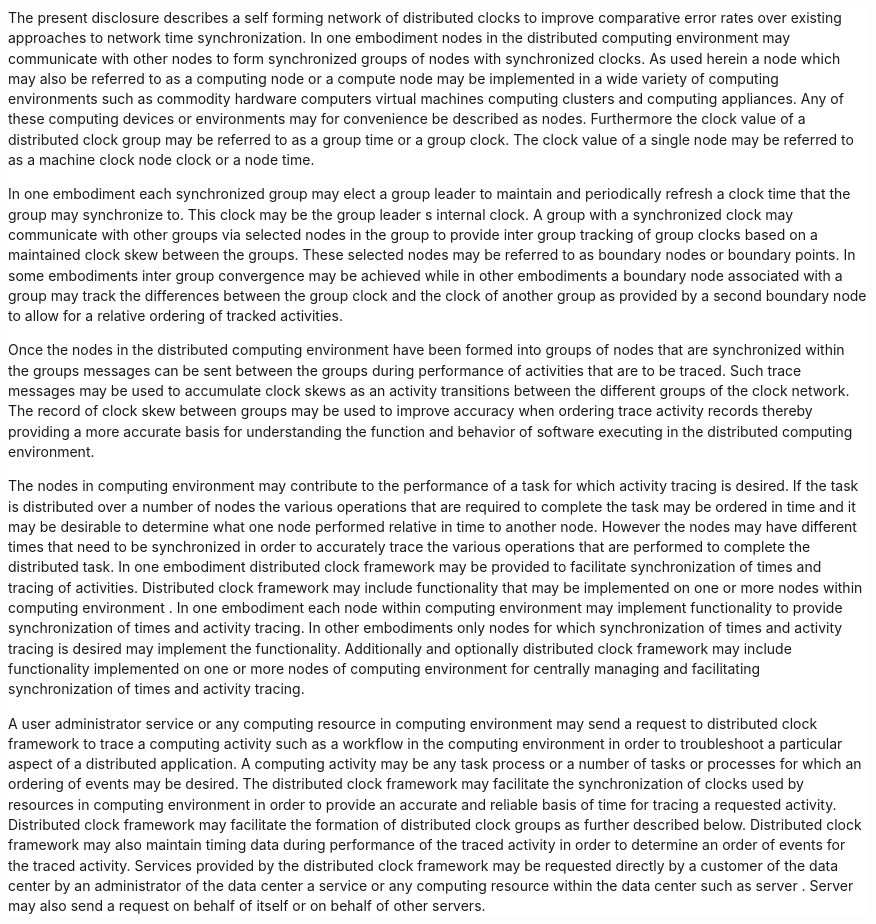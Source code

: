 The present disclosure describes a self forming network of distributed clocks to improve comparative error rates over existing approaches to network time synchronization. In one embodiment nodes in the distributed computing environment may communicate with other nodes to form synchronized groups of nodes with synchronized clocks. As used herein a node which may also be referred to as a computing node or a compute node may be implemented in a wide variety of computing environments such as commodity hardware computers virtual machines computing clusters and computing appliances. Any of these computing devices or environments may for convenience be described as nodes. Furthermore the clock value of a distributed clock group may be referred to as a group time or a group clock. The clock value of a single node may be referred to as a machine clock node clock or a node time.

In one embodiment each synchronized group may elect a group leader to maintain and periodically refresh a clock time that the group may synchronize to. This clock may be the group leader s internal clock. A group with a synchronized clock may communicate with other groups via selected nodes in the group to provide inter group tracking of group clocks based on a maintained clock skew between the groups. These selected nodes may be referred to as boundary nodes or boundary points. In some embodiments inter group convergence may be achieved while in other embodiments a boundary node associated with a group may track the differences between the group clock and the clock of another group as provided by a second boundary node to allow for a relative ordering of tracked activities.

Once the nodes in the distributed computing environment have been formed into groups of nodes that are synchronized within the groups messages can be sent between the groups during performance of activities that are to be traced. Such trace messages may be used to accumulate clock skews as an activity transitions between the different groups of the clock network. The record of clock skew between groups may be used to improve accuracy when ordering trace activity records thereby providing a more accurate basis for understanding the function and behavior of software executing in the distributed computing environment.

The nodes in computing environment may contribute to the performance of a task for which activity tracing is desired. If the task is distributed over a number of nodes the various operations that are required to complete the task may be ordered in time and it may be desirable to determine what one node performed relative in time to another node. However the nodes may have different times that need to be synchronized in order to accurately trace the various operations that are performed to complete the distributed task. In one embodiment distributed clock framework may be provided to facilitate synchronization of times and tracing of activities. Distributed clock framework may include functionality that may be implemented on one or more nodes within computing environment . In one embodiment each node within computing environment may implement functionality to provide synchronization of times and activity tracing. In other embodiments only nodes for which synchronization of times and activity tracing is desired may implement the functionality. Additionally and optionally distributed clock framework may include functionality implemented on one or more nodes of computing environment for centrally managing and facilitating synchronization of times and activity tracing.

A user administrator service or any computing resource in computing environment may send a request to distributed clock framework to trace a computing activity such as a workflow in the computing environment in order to troubleshoot a particular aspect of a distributed application. A computing activity may be any task process or a number of tasks or processes for which an ordering of events may be desired. The distributed clock framework may facilitate the synchronization of clocks used by resources in computing environment in order to provide an accurate and reliable basis of time for tracing a requested activity. Distributed clock framework may facilitate the formation of distributed clock groups as further described below. Distributed clock framework may also maintain timing data during performance of the traced activity in order to determine an order of events for the traced activity. Services provided by the distributed clock framework may be requested directly by a customer of the data center by an administrator of the data center a service or any computing resource within the data center such as server . Server may also send a request on behalf of itself or on behalf of other servers.
